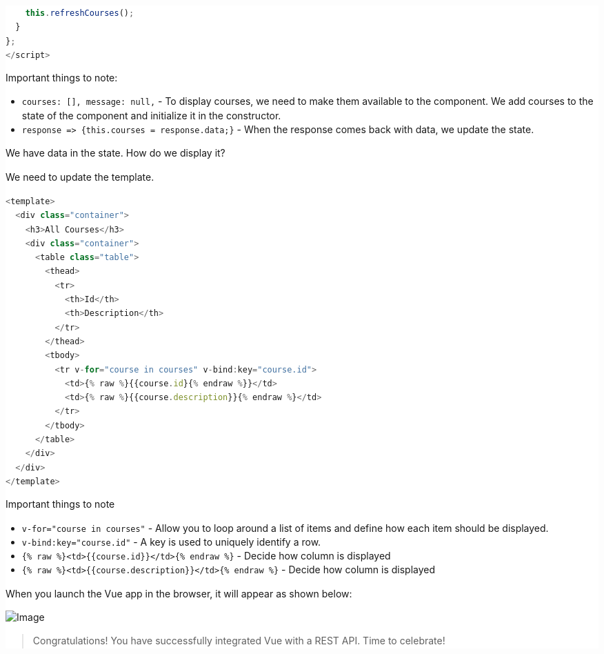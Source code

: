 ```js
    this.refreshCourses();
  }
};
</script>

```

Important things to note:

- `courses: [], message: null,` - To display courses, we need to make them available to the component. We add courses to the state of the component and initialize it in the constructor.
- `response => {this.courses = response.data;}` - When the response comes back with data, we update the state.

We have data in the state. How do we display it?

We need to update the template.

```javascript
<template>
  <div class="container">
    <h3>All Courses</h3>
    <div class="container">
      <table class="table">
        <thead>
          <tr>
            <th>Id</th>
            <th>Description</th>
          </tr>
        </thead>
        <tbody>
          <tr v-for="course in courses" v-bind:key="course.id">
            <td>{% raw %}{{course.id}{% endraw %}}</td>
            <td>{% raw %}{{course.description}}{% endraw %}</td>
          </tr>
        </tbody>
      </table>
    </div>
  </div>
</template>
```

Important things to note

- `v-for="course in courses"` - Allow you to loop around a list of items and define how each item should be displayed.
- `v-bind:key="course.id"` - A key is used to uniquely identify a row.
- `{% raw %}<td>{{course.id}}</td>{% endraw %}` - Decide how column is displayed
- `{% raw %}<td>{{course.description}}</td>{% endraw %}` - Decide how column is displayed

When you launch the Vue app in the browser, it will appear as shown below:

![Image](/images/vue-third-stage-getting-course-listing-from-rest-api.png "Course Listing Component Retrieving from REST API")

> Congratulations! You have successfully integrated Vue with a REST API. Time to celebrate!
